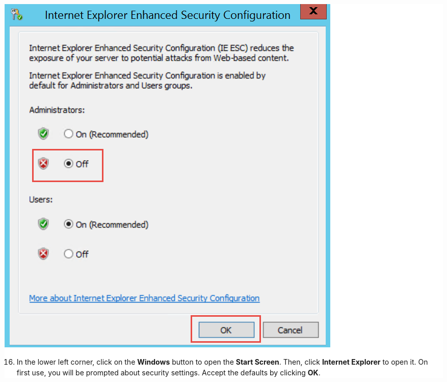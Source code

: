![Screenshot of the Internet Explorer Enhanced Security Configuration dialog box.](images/Setup/image13.png "Internet Explorer Enhanced Security Configuration dialog box")

16. In the lower left corner, click on the **Windows** button to open the **Start Screen**. Then, click **Internet Explorer** to open it. On first use, you will be prompted about security settings. Accept the defaults by clicking **OK**.
